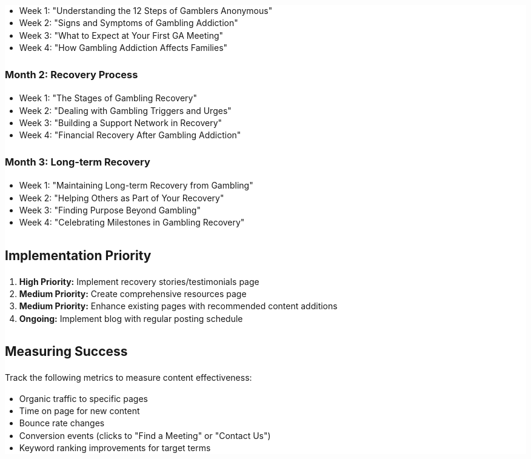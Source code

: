 - Week 1: "Understanding the 12 Steps of Gamblers Anonymous"
- Week 2: "Signs and Symptoms of Gambling Addiction"
- Week 3: "What to Expect at Your First GA Meeting"
- Week 4: "How Gambling Addiction Affects Families"

### Month 2: Recovery Process

- Week 1: "The Stages of Gambling Recovery"
- Week 2: "Dealing with Gambling Triggers and Urges"
- Week 3: "Building a Support Network in Recovery"
- Week 4: "Financial Recovery After Gambling Addiction"

### Month 3: Long-term Recovery

- Week 1: "Maintaining Long-term Recovery from Gambling"
- Week 2: "Helping Others as Part of Your Recovery"
- Week 3: "Finding Purpose Beyond Gambling"
- Week 4: "Celebrating Milestones in Gambling Recovery"

## Implementation Priority

1. **High Priority:** Implement recovery stories/testimonials page
2. **Medium Priority:** Create comprehensive resources page
3. **Medium Priority:** Enhance existing pages with recommended content additions
4. **Ongoing:** Implement blog with regular posting schedule

## Measuring Success

Track the following metrics to measure content effectiveness:

- Organic traffic to specific pages
- Time on page for new content
- Bounce rate changes
- Conversion events (clicks to "Find a Meeting" or "Contact Us")
- Keyword ranking improvements for target terms
